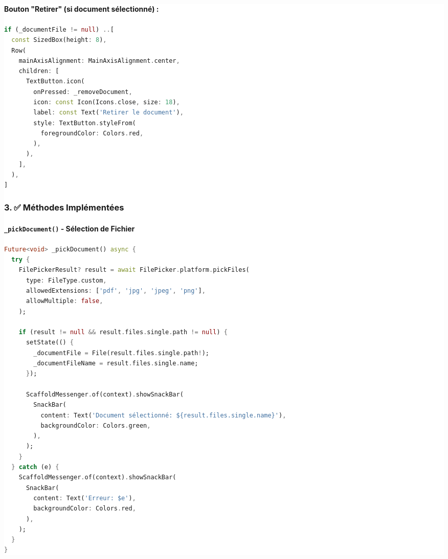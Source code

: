 #### Bouton "Retirer" (si document sélectionné) :
```dart
if (_documentFile != null) ..[
  const SizedBox(height: 8),
  Row(
    mainAxisAlignment: MainAxisAlignment.center,
    children: [
      TextButton.icon(
        onPressed: _removeDocument,
        icon: const Icon(Icons.close, size: 18),
        label: const Text('Retirer le document'),
        style: TextButton.styleFrom(
          foregroundColor: Colors.red,
        ),
      ),
    ],
  ),
]
```

### 3. ✅ Méthodes Implémentées

#### `_pickDocument()` - Sélection de Fichier
```dart
Future<void> _pickDocument() async {
  try {
    FilePickerResult? result = await FilePicker.platform.pickFiles(
      type: FileType.custom,
      allowedExtensions: ['pdf', 'jpg', 'jpeg', 'png'],
      allowMultiple: false,
    );

    if (result != null && result.files.single.path != null) {
      setState(() {
        _documentFile = File(result.files.single.path!);
        _documentFileName = result.files.single.name;
      });
      
      ScaffoldMessenger.of(context).showSnackBar(
        SnackBar(
          content: Text('Document sélectionné: ${result.files.single.name}'),
          backgroundColor: Colors.green,
        ),
      );
    }
  } catch (e) {
    ScaffoldMessenger.of(context).showSnackBar(
      SnackBar(
        content: Text('Erreur: $e'),
        backgroundColor: Colors.red,
      ),
    );
  }
}
```
